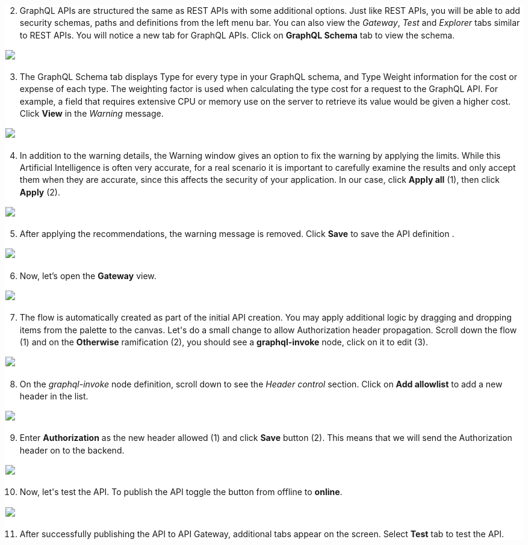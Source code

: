 2. GraphQL APIs are structured the same as REST APIs with some additional options. Just like REST APIs, you will be able to add security schemas, paths and definitions from the left menu bar. You can also view the *Gateway*, *Test* and *Explorer* tabs similar to REST APIs. You will notice a new tab for GraphQL APIs. Click on **GraphQL Schema** tab to view the schema.

![](images/apic-edit-2.png)

3. The GraphQL Schema tab displays Type  for every type in your GraphQL schema, and Type Weight information for the cost or expense of each type. The weighting factor is used when calculating the type cost for a request to the GraphQL API. For example, a field that requires extensive CPU or memory use on the server to retrieve its value would be given a higher cost. Click **View** in the *Warning* message.

![](images/apic-edit-3.png)

4. In addition to the warning details, the Warning window gives an option to fix the warning by applying the limits. While this Artificial Intelligence is often very accurate, for a real scenario it is important to carefully examine the results and only accept them when they are accurate, since this affects the security of your application.  In our case, click **Apply all** (1), then click **Apply** (2).

![](images/apic-edit-4.png)

5. After applying the recommendations, the warning message is removed. Click **Save** to save the API definition .

![](images/apic-edit-5.png)

6. Now, let’s open the **Gateway** view.

![](images/apic-edit-6.png)

7. The flow is automatically created as part of the initial API creation. You may apply additional logic by dragging and dropping items from the palette to the canvas. Let's do a small change to allow Authorization header propagation. Scroll down the flow (1) and on the **Otherwise** ramification (2),  you should see a **graphql-invoke** node, click on it to edit (3).

![](images/apic-edit-7.png)

8. On the *graphql-invoke* node definition, scroll down to see the *Header control* section. Click on **Add allowlist** to add a new header in the list.

![](images/apic-edit-8.png)

9. Enter **Authorization** as the new header allowed (1) and click **Save** button (2). This means that we will send the Authorization header on to the backend.

![](images/apic-edit-9.png)

10. Now, let's test the API. To publish the API toggle the button from offline to **online**.

![](images/apic-edit-10.png)

11. After successfully publishing the API to API Gateway, additional tabs appear on the screen. Select **Test** tab to test the API.

